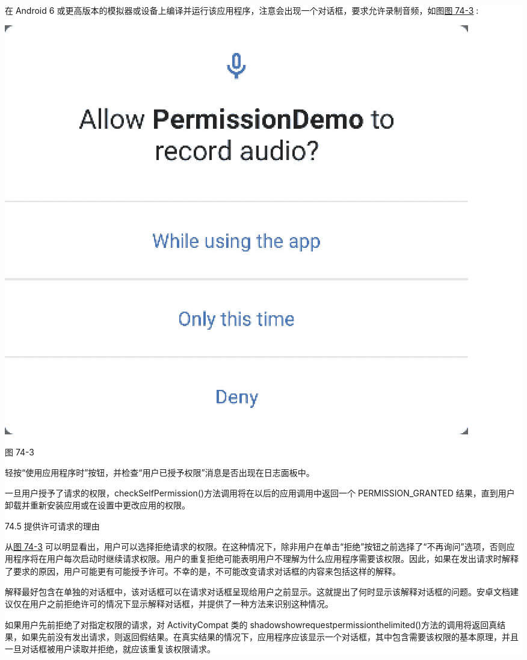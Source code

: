 
在 Android 6 或更高版本的模拟器或设备上编译并运行该应用程序，注意会出现一个对话框，要求允许录制音频，如图[图 74-3](#_idTextAnchor1387) :

![](img/as_4.1_permission_request.jpg)

图 74-3

轻按“使用应用程序时”按钮，并检查“用户已授予权限”消息是否出现在日志面板中。

一旦用户授予了请求的权限，checkSelfPermission()方法调用将在以后的应用调用中返回一个 PERMISSION_GRANTED 结果，直到用户卸载并重新安装应用或在设置中更改应用的权限。

74.5 提供许可请求的理由

从[图 74-3](#_idTextAnchor1387) 可以明显看出，用户可以选择拒绝请求的权限。在这种情况下，除非用户在单击“拒绝”按钮之前选择了“不再询问”选项，否则应用程序将在用户每次启动时继续请求权限。用户的重复拒绝可能表明用户不理解为什么应用程序需要该权限。因此，如果在发出请求时解释了要求的原因，用户可能更有可能授予许可。不幸的是，不可能改变请求对话框的内容来包括这样的解释。

解释最好包含在单独的对话框中，该对话框可以在请求对话框呈现给用户之前显示。这就提出了何时显示该解释对话框的问题。安卓文档建议仅在用户之前拒绝许可的情况下显示解释对话框，并提供了一种方法来识别这种情况。

如果用户先前拒绝了对指定权限的请求，对 ActivityCompat 类的 shadowshowrequestpermissionthelimited()方法的调用将返回真结果，如果先前没有发出请求，则返回假结果。在真实结果的情况下，应用程序应该显示一个对话框，其中包含需要该权限的基本原理，并且一旦对话框被用户读取并拒绝，就应该重复该权限请求。
